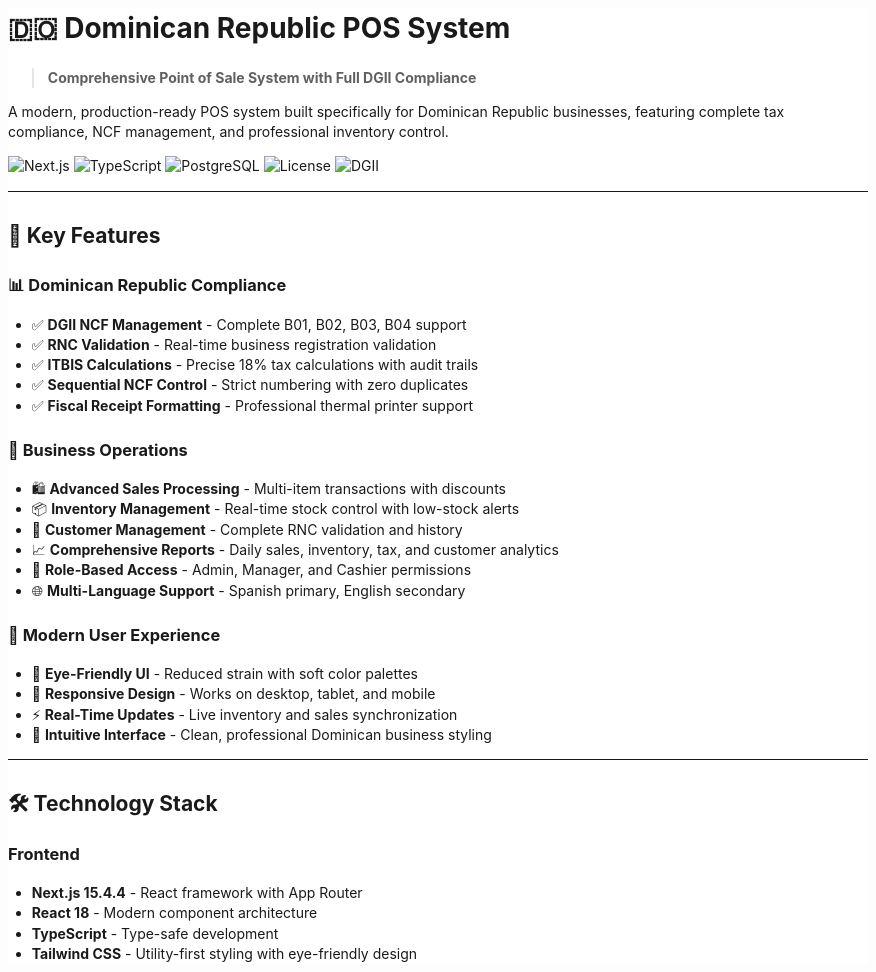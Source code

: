 # 🇩🇴 Dominican Republic POS System

> **Comprehensive Point of Sale System with Full DGII Compliance**

A modern, production-ready POS system built specifically for Dominican Republic businesses, featuring complete tax compliance, NCF management, and professional inventory control.

![Next.js](https://img.shields.io/badge/Next.js-15.4.4-black?logo=next.js)
![TypeScript](https://img.shields.io/badge/TypeScript-5.0-blue?logo=typescript)
![PostgreSQL](https://img.shields.io/badge/PostgreSQL-16-blue?logo=postgresql)
![License](https://img.shields.io/badge/License-MIT-green)
![DGII](https://img.shields.io/badge/DGII-Compliant-success)

---

## 🚀 **Key Features**

### 📊 **Dominican Republic Compliance**
- ✅ **DGII NCF Management** - Complete B01, B02, B03, B04 support
- ✅ **RNC Validation** - Real-time business registration validation
- ✅ **ITBIS Calculations** - Precise 18% tax calculations with audit trails
- ✅ **Sequential NCF Control** - Strict numbering with zero duplicates
- ✅ **Fiscal Receipt Formatting** - Professional thermal printer support

### 💼 **Business Operations**
- 🛍️ **Advanced Sales Processing** - Multi-item transactions with discounts
- 📦 **Inventory Management** - Real-time stock control with low-stock alerts
- 👥 **Customer Management** - Complete RNC validation and history
- 📈 **Comprehensive Reports** - Daily sales, inventory, tax, and customer analytics
- 🔐 **Role-Based Access** - Admin, Manager, and Cashier permissions
- 🌐 **Multi-Language Support** - Spanish primary, English secondary

### 🎨 **Modern User Experience**
- 🌙 **Eye-Friendly UI** - Reduced strain with soft color palettes
- 📱 **Responsive Design** - Works on desktop, tablet, and mobile
- ⚡ **Real-Time Updates** - Live inventory and sales synchronization
- 🎯 **Intuitive Interface** - Clean, professional Dominican business styling

---

## 🛠 **Technology Stack**

### **Frontend**
- **Next.js 15.4.4** - React framework with App Router
- **React 18** - Modern component architecture
- **TypeScript** - Type-safe development
- **Tailwind CSS** - Utility-first styling with eye-friendly design
